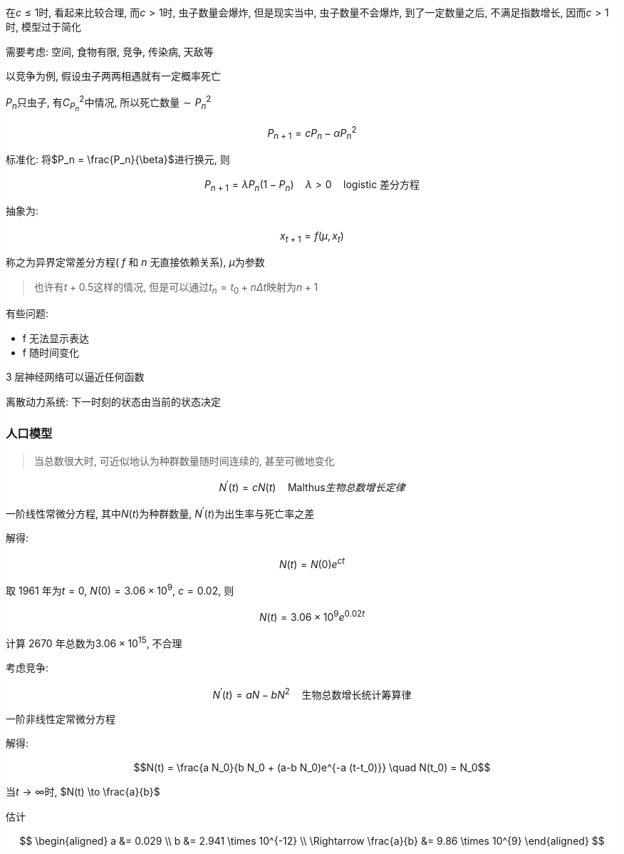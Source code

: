 在$c \leq 1$时, 看起来比较合理, 而$c>1$时, 虫子数量会爆炸, 但是现实当中, 虫子数量不会爆炸, 到了一定数量之后, 不满足指数增长, 因而$c>1$时, 模型过于简化

需要考虑: 空间, 食物有限, 竞争, 传染病, 天敌等

以竞争为例, 假设虫子两两相遇就有一定概率死亡

$P_n$只虫子, 有$C_{P_n}^2$中情况, 所以死亡数量$\sim P_n^2$

$$P_{n+1} = cP_n - \alpha P_n^2$$

标准化: 将$P_n = \frac{P_n}{\beta}$进行换元, 则

$$P_{n+1} = \lambda P_n(1-P_n) \quad \lambda > 0 \quad \text{logistic 差分方程}$$

抽象为:

$$x_{t+1} = f(\mu, x_t)$$

称之为异界定常差分方程( $f$ 和 $n$ 无直接依赖关系), $\mu$为参数

> 也许有$t+0.5$这样的情况, 但是可以通过$t_n = t_0 + n \Delta t$映射为$n+1$

有些问题:

- f 无法显示表达
- f 随时间变化

3 层神经网络可以逼近任何函数

离散动力系统: 下一时刻的状态由当前的状态决定

### 人口模型

> 当总数很大时, 可近似地认为种群数量随时间连续的, 甚至可微地变化

$$N^{\prime}(t) = cN(t) \quad \text{Malthus} 生物总数增长定律$$

一阶线性常微分方程, 其中$N(t)$为种群数量, $N^{\prime}(t)$为出生率与死亡率之差

解得:

$$N(t) = N(0)e^{ct}$$

取 1961 年为$t=0$, $N(0)=3.06 \times 10^9$, $c=0.02$, 则

$$N(t)=3.06 \times 10^9 e^{0.02t}$$

计算 2670 年总数为$3.06 \times 10^15$, 不合理

考虑竞争:

$$N^{\prime}(t) = aN - b N^2 \quad \text{生物总数增长统计筹算律}$$

一阶非线性定常微分方程

解得:

$$N(t) = \frac{a N_0}{b N_0 + (a-b N_0)e^{-a (t-t_0)}} \quad N(t_0) = N_0$$

当$t \to \infty$时, $N(t) \to \frac{a}{b}$

估计

$$
\begin{aligned}
    a &= 0.029 \\
    b &= 2.941 \times 10^{-12} \\
    \Rightarrow \frac{a}{b} &= 9.86 \times 10^{9}
\end{aligned}
$$

